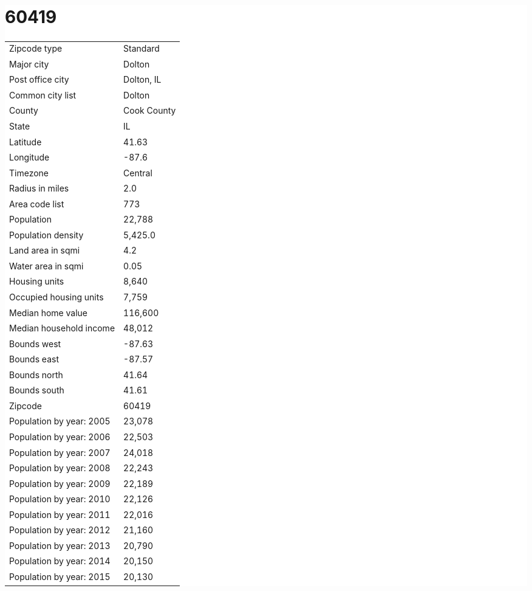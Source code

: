 60419
=====
|||
|--|--|
|Zipcode type|Standard|
|Major city|Dolton|
|Post office city|Dolton, IL|
|Common city list|Dolton|
|County|Cook County|
|State|IL|
|Latitude|41.63|
|Longitude|-87.6|
|Timezone|Central|
|Radius in miles|2.0|
|Area code list|773|
|Population|22,788|
|Population density|5,425.0|
|Land area in sqmi|4.2|
|Water area in sqmi|0.05|
|Housing units|8,640|
|Occupied housing units|7,759|
|Median home value|116,600|
|Median household income|48,012|
|Bounds west|-87.63|
|Bounds east|-87.57|
|Bounds north|41.64|
|Bounds south|41.61|
|Zipcode|60419|
|Population by year: 2005|23,078|
|Population by year: 2006|22,503|
|Population by year: 2007|24,018|
|Population by year: 2008|22,243|
|Population by year: 2009|22,189|
|Population by year: 2010|22,126|
|Population by year: 2011|22,016|
|Population by year: 2012|21,160|
|Population by year: 2013|20,790|
|Population by year: 2014|20,150|
|Population by year: 2015|20,130|